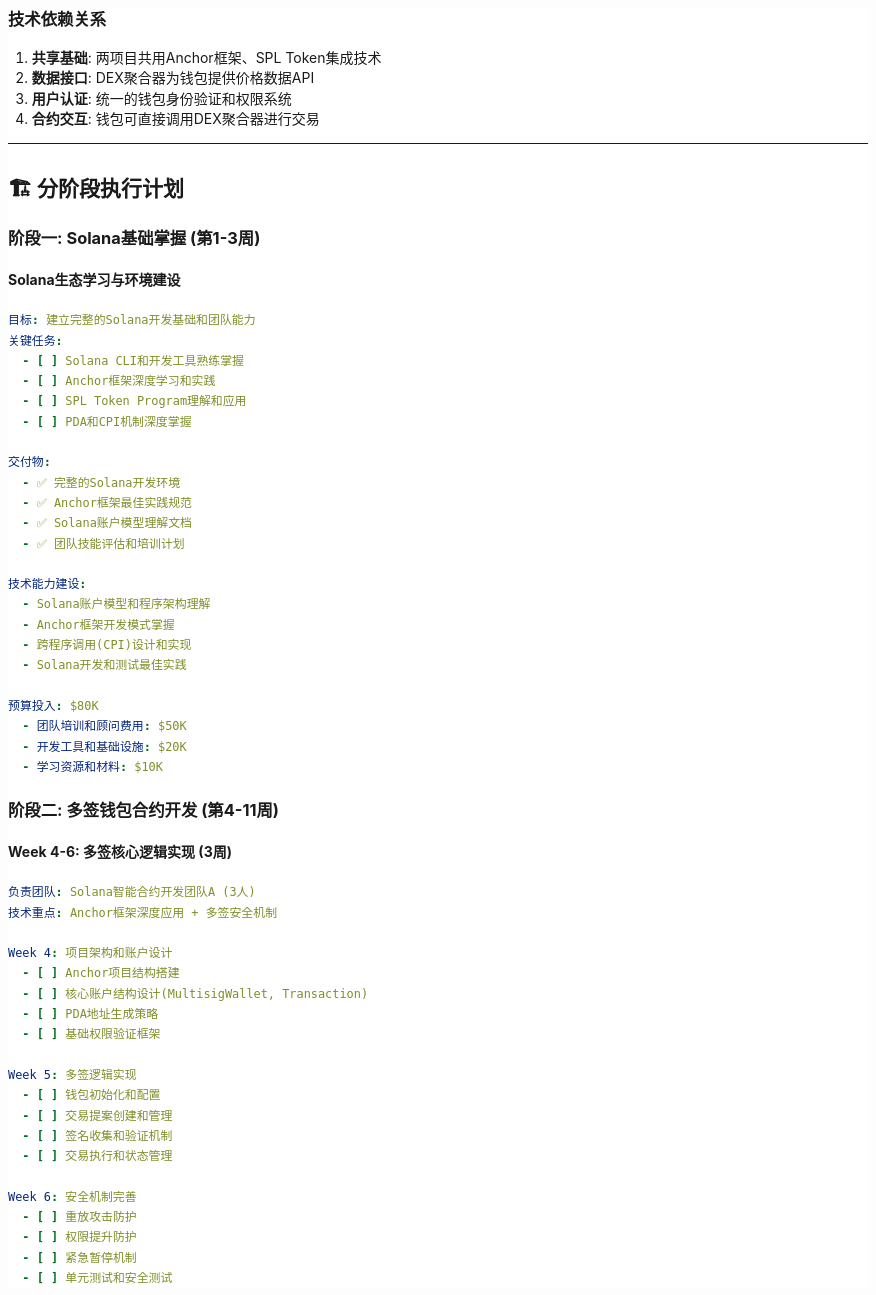 ### **技术依赖关系**
1. **共享基础**: 两项目共用Anchor框架、SPL Token集成技术
2. **数据接口**: DEX聚合器为钱包提供价格数据API
3. **用户认证**: 统一的钱包身份验证和权限系统
4. **合约交互**: 钱包可直接调用DEX聚合器进行交易

---

## 🏗️ 分阶段执行计划

### **阶段一: Solana基础掌握 (第1-3周)**

#### **Solana生态学习与环境建设**
```yaml
目标: 建立完整的Solana开发基础和团队能力
关键任务:
  - [ ] Solana CLI和开发工具熟练掌握
  - [ ] Anchor框架深度学习和实践
  - [ ] SPL Token Program理解和应用
  - [ ] PDA和CPI机制深度掌握
  
交付物:
  - ✅ 完整的Solana开发环境
  - ✅ Anchor框架最佳实践规范
  - ✅ Solana账户模型理解文档
  - ✅ 团队技能评估和培训计划

技术能力建设:
  - Solana账户模型和程序架构理解
  - Anchor框架开发模式掌握
  - 跨程序调用(CPI)设计和实现
  - Solana开发和测试最佳实践

预算投入: $80K
  - 团队培训和顾问费用: $50K
  - 开发工具和基础设施: $20K
  - 学习资源和材料: $10K
```

### **阶段二: 多签钱包合约开发 (第4-11周)**

#### **Week 4-6: 多签核心逻辑实现 (3周)**
```yaml
负责团队: Solana智能合约开发团队A (3人)
技术重点: Anchor框架深度应用 + 多签安全机制

Week 4: 项目架构和账户设计
  - [ ] Anchor项目结构搭建
  - [ ] 核心账户结构设计(MultisigWallet, Transaction)
  - [ ] PDA地址生成策略
  - [ ] 基础权限验证框架

Week 5: 多签逻辑实现
  - [ ] 钱包初始化和配置
  - [ ] 交易提案创建和管理
  - [ ] 签名收集和验证机制
  - [ ] 交易执行和状态管理

Week 6: 安全机制完善
  - [ ] 重放攻击防护
  - [ ] 权限提升防护
  - [ ] 紧急暂停机制
  - [ ] 单元测试和安全测试
```
